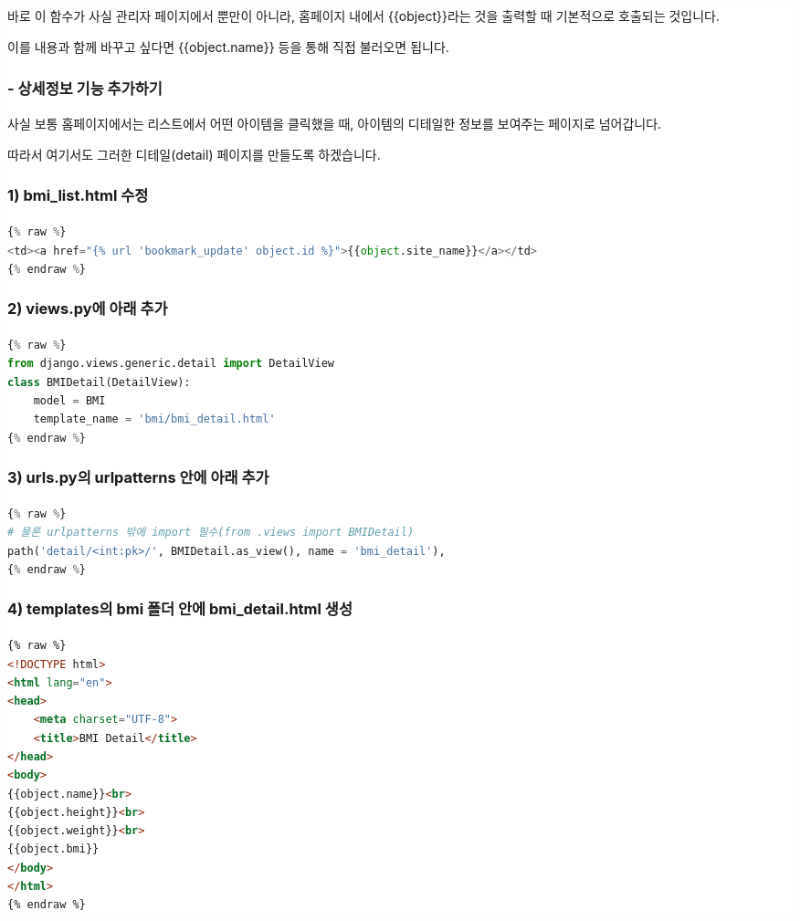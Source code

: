 바로 이 함수가 사실 관리자 페이지에서 뿐만이 아니라, 홈페이지 내에서 {{object}}라는 것을 출력할 때 기본적으로 호출되는 것입니다.

이를 내용과 함께 바꾸고 싶다면 {{object.name}} 등을 통해 직접 불러오면 됩니다.

### - 상세정보 기능 추가하기

사실 보통 홈페이지에서는 리스트에서 어떤 아이템을 클릭했을 때, 아이템의 디테일한 정보를 보여주는 페이지로 넘어갑니다.

따라서 여기서도 그러한 디테일(detail) 페이지를 만들도록 하겠습니다.

### 1) bmi_list.html 수정


```python
{% raw %}
<td><a href="{% url 'bookmark_update' object.id %}">{{object.site_name}}</a></td>
{% endraw %}
```

### 2) views.py에 아래 추가


```python
{% raw %}
from django.views.generic.detail import DetailView
class BMIDetail(DetailView):
    model = BMI
    template_name = 'bmi/bmi_detail.html'
{% endraw %}
```

### 3) urls.py의 urlpatterns 안에 아래 추가


```python
{% raw %}
# 물론 urlpatterns 밖에 import 필수(from .views import BMIDetail) 
path('detail/<int:pk>/', BMIDetail.as_view(), name = 'bmi_detail'),
{% endraw %}
```

### 4) templates의 bmi 폴더 안에 bmi_detail.html 생성


```html
{% raw %}
<!DOCTYPE html>
<html lang="en">
<head>
    <meta charset="UTF-8">
    <title>BMI Detail</title>
</head>
<body>
{{object.name}}<br>
{{object.height}}<br>
{{object.weight}}<br>
{{object.bmi}}
</body>
</html>
{% endraw %}
```
